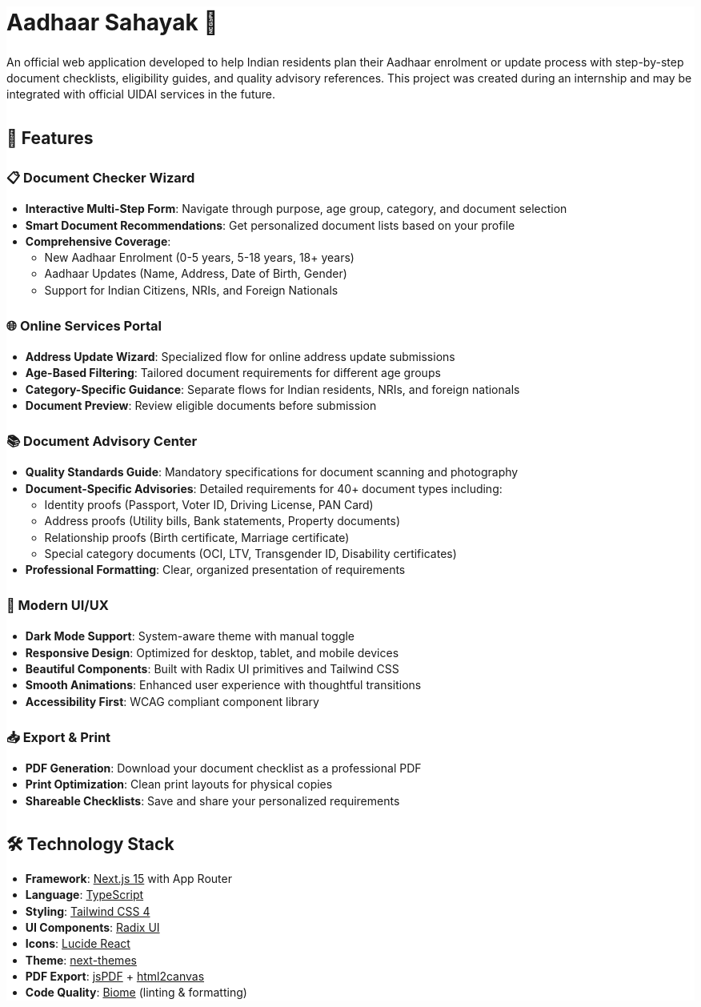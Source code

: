 # Aadhaar Sahayak 🪪

An official web application developed to help Indian residents plan their Aadhaar enrolment or update process with step-by-step document checklists, eligibility guides, and quality advisory references. This project was created during an internship and may be integrated with official UIDAI services in the future.

## 🌟 Features

### 📋 Document Checker Wizard
- **Interactive Multi-Step Form**: Navigate through purpose, age group, category, and document selection
- **Smart Document Recommendations**: Get personalized document lists based on your profile
- **Comprehensive Coverage**: 
  - New Aadhaar Enrolment (0-5 years, 5-18 years, 18+ years)
  - Aadhaar Updates (Name, Address, Date of Birth, Gender)
  - Support for Indian Citizens, NRIs, and Foreign Nationals

### 🌐 Online Services Portal
- **Address Update Wizard**: Specialized flow for online address update submissions
- **Age-Based Filtering**: Tailored document requirements for different age groups
- **Category-Specific Guidance**: Separate flows for Indian residents, NRIs, and foreign nationals
- **Document Preview**: Review eligible documents before submission

### 📚 Document Advisory Center
- **Quality Standards Guide**: Mandatory specifications for document scanning and photography
- **Document-Specific Advisories**: Detailed requirements for 40+ document types including:
  - Identity proofs (Passport, Voter ID, Driving License, PAN Card)
  - Address proofs (Utility bills, Bank statements, Property documents)
  - Relationship proofs (Birth certificate, Marriage certificate)
  - Special category documents (OCI, LTV, Transgender ID, Disability certificates)
- **Professional Formatting**: Clear, organized presentation of requirements

### 🎨 Modern UI/UX
- **Dark Mode Support**: System-aware theme with manual toggle
- **Responsive Design**: Optimized for desktop, tablet, and mobile devices
- **Beautiful Components**: Built with Radix UI primitives and Tailwind CSS
- **Smooth Animations**: Enhanced user experience with thoughtful transitions
- **Accessibility First**: WCAG compliant component library

### 📥 Export & Print
- **PDF Generation**: Download your document checklist as a professional PDF
- **Print Optimization**: Clean print layouts for physical copies
- **Shareable Checklists**: Save and share your personalized requirements

## 🛠️ Technology Stack

- **Framework**: [Next.js 15](https://nextjs.org/) with App Router
- **Language**: [TypeScript](https://www.typescriptlang.org/)
- **Styling**: [Tailwind CSS 4](https://tailwindcss.com/)
- **UI Components**: [Radix UI](https://www.radix-ui.com/)
- **Icons**: [Lucide React](https://lucide.dev/)
- **Theme**: [next-themes](https://github.com/pacocoursey/next-themes)
- **PDF Export**: [jsPDF](https://github.com/parallax/jsPDF) + [html2canvas](https://html2canvas.hertzen.com/)
- **Code Quality**: [Biome](https://biomejs.dev/) (linting & formatting)
